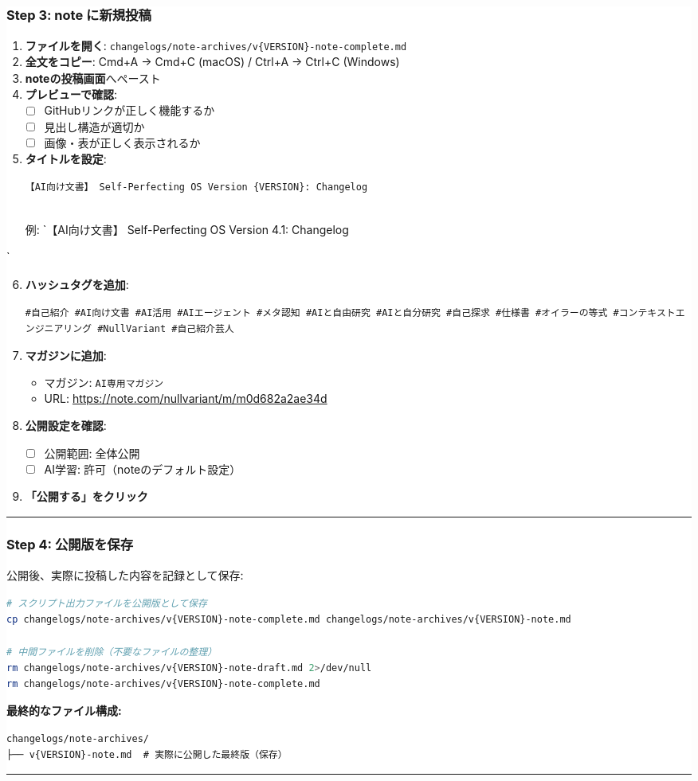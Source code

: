 ### Step 3: note に新規投稿

1. **ファイルを開く**: `changelogs/note-archives/v{VERSION}-note-complete.md`
2. **全文をコピー**: Cmd+A → Cmd+C (macOS) / Ctrl+A → Ctrl+C (Windows)
3. **noteの投稿画面**へペースト
4. **プレビューで確認**:
   - [ ] GitHubリンクが正しく機能するか
   - [ ] 見出し構造が適切か
   - [ ] 画像・表が正しく表示されるか

5. **タイトルを設定**:
   ```
   【AI向け文書】 Self-Perfecting OS Version {VERSION}: Changelog


   ```
   例: `【AI向け文書】 Self-Perfecting OS Version 4.1: Changelog

`

6. **ハッシュタグを追加**:
   ```
   #自己紹介 #AI向け文書 #AI活用 #AIエージェント #メタ認知 #AIと自由研究 #AIと自分研究 #自己探求 #仕様書 #オイラーの等式 #コンテキストエンジニアリング #NullVariant #自己紹介芸人
   ```

7. **マガジンに追加**:
   - マガジン: `AI専用マガジン`
   - URL: https://note.com/nullvariant/m/m0d682a2ae34d

8. **公開設定を確認**:
   - [ ] 公開範囲: 全体公開
   - [ ] AI学習: 許可（noteのデフォルト設定）

9. **「公開する」をクリック**

---

### Step 4: 公開版を保存

公開後、実際に投稿した内容を記録として保存:

```bash
# スクリプト出力ファイルを公開版として保存
cp changelogs/note-archives/v{VERSION}-note-complete.md changelogs/note-archives/v{VERSION}-note.md

# 中間ファイルを削除（不要なファイルの整理）
rm changelogs/note-archives/v{VERSION}-note-draft.md 2>/dev/null
rm changelogs/note-archives/v{VERSION}-note-complete.md
```

**最終的なファイル構成:**
```
changelogs/note-archives/
├── v{VERSION}-note.md  # 実際に公開した最終版（保存）
```

---